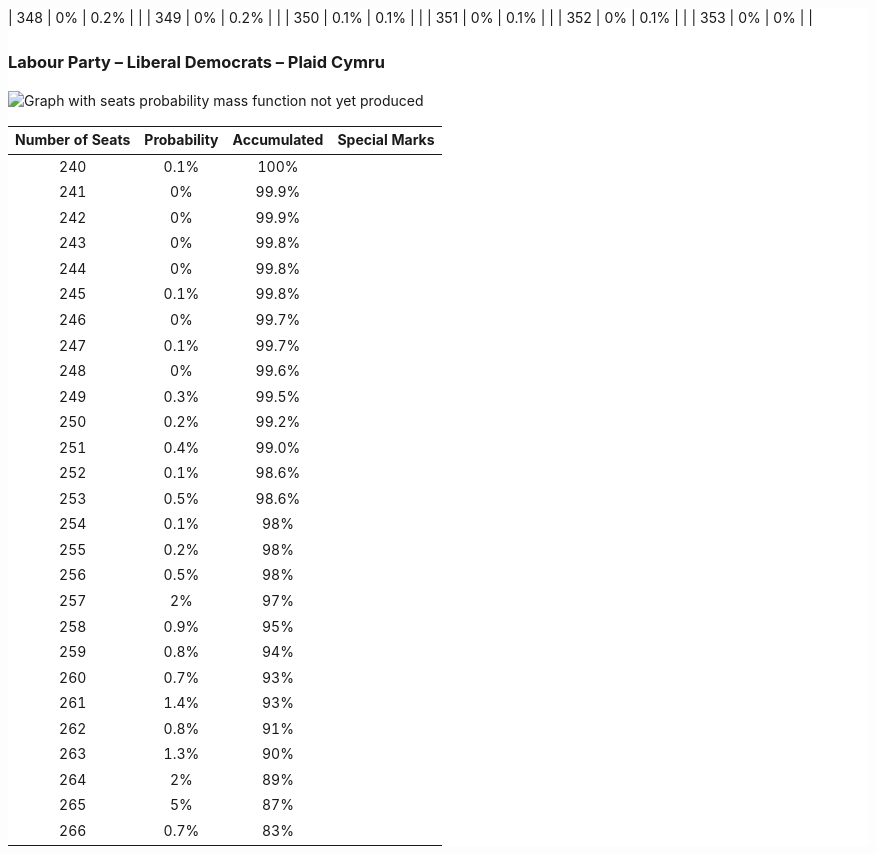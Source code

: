 | 348 | 0% | 0.2% |  |
| 349 | 0% | 0.2% |  |
| 350 | 0.1% | 0.1% |  |
| 351 | 0% | 0.1% |  |
| 352 | 0% | 0.1% |  |
| 353 | 0% | 0% |  |

### Labour Party – Liberal Democrats – Plaid Cymru

![Graph with seats probability mass function not yet produced](2018-06-19-YouGov-coalitions-seats-pmf-lab–libdem–pc.png "Seats Probability Mass Function")

| Number of Seats | Probability | Accumulated | Special Marks |
|:---------------:|:-----------:|:-----------:|:-------------:|
| 240 | 0.1% | 100% |  |
| 241 | 0% | 99.9% |  |
| 242 | 0% | 99.9% |  |
| 243 | 0% | 99.8% |  |
| 244 | 0% | 99.8% |  |
| 245 | 0.1% | 99.8% |  |
| 246 | 0% | 99.7% |  |
| 247 | 0.1% | 99.7% |  |
| 248 | 0% | 99.6% |  |
| 249 | 0.3% | 99.5% |  |
| 250 | 0.2% | 99.2% |  |
| 251 | 0.4% | 99.0% |  |
| 252 | 0.1% | 98.6% |  |
| 253 | 0.5% | 98.6% |  |
| 254 | 0.1% | 98% |  |
| 255 | 0.2% | 98% |  |
| 256 | 0.5% | 98% |  |
| 257 | 2% | 97% |  |
| 258 | 0.9% | 95% |  |
| 259 | 0.8% | 94% |  |
| 260 | 0.7% | 93% |  |
| 261 | 1.4% | 93% |  |
| 262 | 0.8% | 91% |  |
| 263 | 1.3% | 90% |  |
| 264 | 2% | 89% |  |
| 265 | 5% | 87% |  |
| 266 | 0.7% | 83% |  |